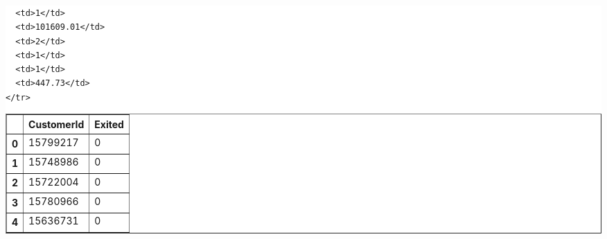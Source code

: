       <td>1</td>
      <td>101609.01</td>
      <td>2</td>
      <td>1</td>
      <td>1</td>
      <td>447.73</td>
    </tr>
  </tbody>
</table>
</div>



<div>
<style scoped>
    .dataframe tbody tr th:only-of-type {
        vertical-align: middle;
    }

    .dataframe tbody tr th {
        vertical-align: top;
    }

    .dataframe thead th {
        text-align: right;
    }
</style>
<table border="1" class="dataframe">
  <thead>
    <tr style="text-align: right;">
      <th></th>
      <th>CustomerId</th>
      <th>Exited</th>
    </tr>
  </thead>
  <tbody>
    <tr>
      <th>0</th>
      <td>15799217</td>
      <td>0</td>
    </tr>
    <tr>
      <th>1</th>
      <td>15748986</td>
      <td>0</td>
    </tr>
    <tr>
      <th>2</th>
      <td>15722004</td>
      <td>0</td>
    </tr>
    <tr>
      <th>3</th>
      <td>15780966</td>
      <td>0</td>
    </tr>
    <tr>
      <th>4</th>
      <td>15636731</td>
      <td>0</td>
    </tr>
  </tbody>
</table>
</div>
